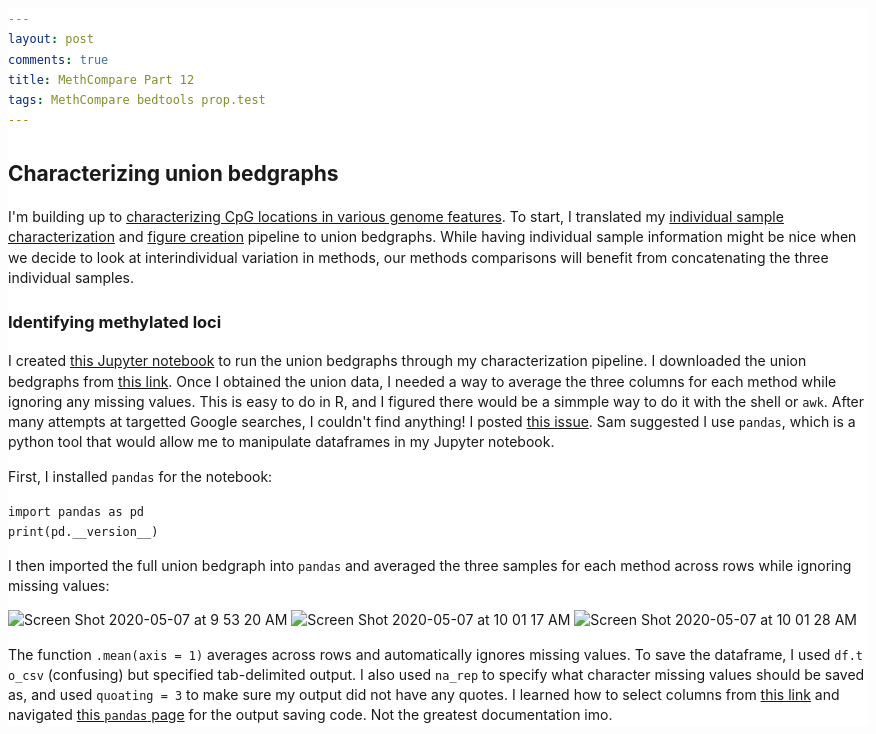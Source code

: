 ```yaml
---
layout: post
comments: true
title: MethCompare Part 12
tags: MethCompare bedtools prop.test
---
```


## Characterizing union bedgraphs

I'm building up to [characterizing CpG locations in various genome features](https://github.com/hputnam/Meth_Compare/issues/60). To start, I translated my [individual sample characterization](https://github.com/hputnam/Meth_Compare/blob/master/scripts/Characterizing-CpG-Methylation-5x.ipynb) and [figure creation](https://github.com/hputnam/Meth_Compare/blob/master/scripts/Characterizing-CpG-Methylation.Rmd) pipeline to union bedgraphs. While having individual sample information might be nice when we decide to look at interindividual variation in methods, our methods comparisons will benefit from concatenating the three individual samples.

### Identifying methylated loci

I created [this Jupyter notebook](https://github.com/hputnam/Meth_Compare/blob/master/scripts/Characterizing-CpG-Methylation-5x-Union.ipynb) to run the union bedgraphs through my characterization pipeline. I downloaded the union bedgraphs from [this link](https://gannet.fish.washington.edu/seashell/bu-github/Meth_Compare/analyses/10-unionbedg/). Once I obtained the union data, I needed a way to average the three columns for each method while ignoring any missing values. This is easy to do in R, and I figured there would be a simmple way to do it with the shell or `awk`. After many attempts at targetted Google searches, I couldn't find anything! I posted [this issue](https://github.com/RobertsLab/resources/issues/924). Sam suggested I use `pandas`, which is a python tool that would allow me to manipulate dataframes in my Jupyter notebook.

First, I installed `pandas` for the notebook:

```
import pandas as pd
print(pd.__version__)
```

I then imported the full union bedgraph into `pandas` and averaged the three samples for each method across rows while ignoring missing values:

<img width="535" alt="Screen Shot 2020-05-07 at 9 53 20 AM" src="https://user-images.githubusercontent.com/22335838/81322276-98926f00-9048-11ea-8fd5-42aeb3f887eb.png">
<img width="803" alt="Screen Shot 2020-05-07 at 10 01 17 AM" src="https://user-images.githubusercontent.com/22335838/81323078-b44a4500-9049-11ea-9eef-a82312d8e1b8.png">
<img width="747" alt="Screen Shot 2020-05-07 at 10 01 28 AM" src="https://user-images.githubusercontent.com/22335838/81323102-bca28000-9049-11ea-9af0-c3153d1057da.png">

The function `.mean(axis = 1)` averages across rows and automatically ignores missing values. To save the dataframe, I used `df.to_csv` (confusing) but specified tab-delimited output. I also used `na_rep` to specify what character missing values should be saved as, and used `quoating = 3` to make sure my output did not have any quotes. I learned how to select columns from [this link](https://stackoverflow.com/questions/34734940/row-wise-average-for-a-subset-of-columns-with-missing-values) and navigated [this `pandas` page](https://pandas.pydata.org/pandas-docs/stable/reference/api/pandas.DataFrame.to_csv.html) for the output saving code. Not the greatest documentation imo.
